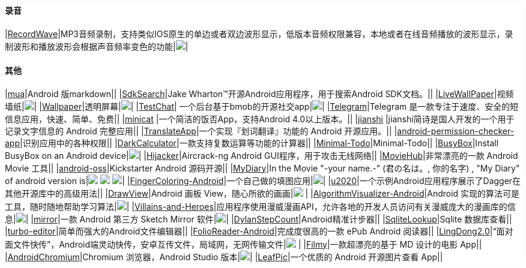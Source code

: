 

#### 录音
|[RecordWave]( https://github.com/CarGuo/RecordWave)|MP3音频录制，支持类似IOS原生的单边或者双边波形显示，低版本音频权限兼容，本地或者在线音频播放的波形显示，录制波形和播放波形会根据声音频率变色的功能|<img src="https://raw.githubusercontent.com/CarGuo/RecordWave/master/02.gif" width="320" />|




#### 其他
|[mua](https://github.com/zeleven/mua)|Android 版markdown||
|[SdkSearch](https://github.com/JakeWharton/SdkSearch)|Jake Wharton™开源Android应用程序，用于搜索Android SDK文档。||
|[LiveWallPaper](https://github.com/WanAndroid/LiveWallPaper)|视频墙纸|![](https://raw.githubusercontent.com/WanAndroid/LiveWallPaper/master/hongyang/MagicWallPaper/screenshot/sceenshot.gif)|
|[Wallpaper](https://github.com/songixan/Wallpaper)|透明屏幕|![](https://camo.githubusercontent.com/50534c003fc989087a9f725b8f164b7959deded3/687474703a2f2f75706c6f61642d696d616765732e6a69616e7368752e696f2f75706c6f61645f696d616765732f323231353237362d353730653266613736366430323634312e706e673f696d6167654d6f6772322f6175746f2d6f7269656e742f7374726970253743696d61676556696577322f322f772f31323430)|
|[TestChat](https://github.com/HelloChenJinJun/TestChat)|
一个后台基于bmob的开源社交app|![](https://raw.githubusercontent.com/HelloChenJinJun/TestChat/master/screenshots/S70610-160929.jpg)|
|[Telegram](https://github.com/DrKLO/Telegram)|Telegram 是一款专注于速度、安全的短信息应用，快速、简单、免费||
|[minicat](https://github.com/mcxiaoke/minicat) |一个简洁的饭否App，支持Android 4.0以上版本。||
|[jianshi](https://github.com/wingjay/jianshi) |jianshi简诗是国人开发的一个用于记录文字信息的 Android 完整应用||
|[TranslateApp](https://github.com/maoruibin/TranslateApp)|一个实现『划词翻译』功能的 Android 开源应用。||
|[android-permission-checker-app]( https://github.com/Arjun-sna/android-permission-checker-app)|识别应用中的各种权限||
|[DarkCalculator]( https://github.com/HK-SHAO/DarkCalculator)|一款支持复数运算等功能的计算器||
|[Minimal-Todo]( https://github.com/avjinder/Minimal-Todo)|Minimal-Todo||
|[BusyBox]( https://github.com/jrummyapps/BusyBox)|Install BusyBox on an Android device|<img src = "https://raw.githubusercontent.com/jrummyapps/BusyBox/master/app/src/main/res/mipmap-xxhdpi/ic_launcher.png" width = "140"/>|
|[Hijacker](https://github.com/chrisk44/Hijacker)|Aircrack-ng Android GUI程序，用于攻击无线网络||
|[MovieHub]( https://github.com/lawloretienne/MovieHub)|非常漂亮的一款 Android Movie 工具||
|[android-oss]( https://github.com/kickstarter/android-oss)|Kickstarter Android 源码开源||
|[MyDiary]( https://github.com/erttyy8821/MyDiary)|In the Movie "-your name.-" (君の名は。, 你的名字) , "My Diary" of android version is|<img src="https://raw.githubusercontent.com/erttyy8821/MyDiary/master/screenshot/s_2.png" width="240" /> <img src="https://raw.githubusercontent.com/erttyy8821/MyDiary/master/screenshot/s_3.png" width="240" /> <img src="https://raw.githubusercontent.com/erttyy8821/MyDiary/master/screenshot/s_5.png" width="240" />|
|[FingerColoring-Android]( https://github.com/SwiftyWang/FingerColoring-Android)|一个自己做的填图应用|<img src="https://raw.githubusercontent.com/SwiftyWang/FingerColoring-Android/master/screenshot/S61118-20264887.jpg" width="320" />|
|[u2020]( https://github.com/JakeWharton/u2020)|一个示例Android应用程序展示了Dagger在其他开源库中的高级用法||
|[DrawView]( https://github.com/ByoxCode/DrawView)|Android 画板 View，随心所欲的画画|<img src="https://raw.githubusercontent.com/ByoxCode/DrawView/master/2016.11.10_17.57.50.gif" width="240" /> |
|[AlgorithmVisualizer-Android]( https://github.com/naman14/AlgorithmVisualizer-Android)|Android 实现的算法可是工具，随时随地帮助学习算法|<img src="https://raw.githubusercontent.com/naman14/AlgorithmVisualizer-Android/master/screenshots/screen1.png" width="320" />|
|[Villains-and-Heroes]( https://github.com/andremion/Villains-and-Heroes)|应用程序使用漫威漫画API，允许各地的开发人员访问有关漫威庞大的漫画库的信息|<img src="https://raw.githubusercontent.com/andremion/Villains-and-Heroes/master/art/home-github.png" width="320" />|
|[mirror]( https://github.com/zhihu/mirror)|一款 Android 第三方 Sketch Mirror 软件|<img src="https://raw.githubusercontent.com/zhihu/mirror/master/example.png" width="800" />|
|[DylanStepCount]( https://github.com/linglongxin24/DylanStepCount)|Android精准计步器||
|[SqliteLookup]( https://github.com/YeDaxia/SqliteLookup)|Sqlite 数据库查看||
|[turbo-editor]( https://github.com/vmihalachi/turbo-editor)|简单而强大的Android文件编辑器||
|[FolioReader-Android]( https://github.com/FolioReader/FolioReader-Android)|完成度很高的一款 ePub Android 阅读器||
|[LingDong2.0]( https://github.com/zhoubowen-sky/LingDong2.0)|“面对面文件快传”，Android端灵动快传，安卓互传文件，局域网，无网传输文件|<img src="https://raw.githubusercontent.com/zhoubowen-sky/LingDong2.0/master/github-images-folder/cebianlan.jpg" width="270" /> |
|[Filmy]( https://github.com/salRoid/Filmy)|一款超漂亮的基于 MD 设计的电影 App||
|[AndroidChromium]( https://github.com/JackyAndroid/AndroidChromium)|Chromium 浏览器，Android Studio 版本|<img src="https://raw.githubusercontent.com/JackyAndroid/AndroidChromium/master/screenshots/S60709-172236.jpg" width="270" />|
|[LeafPic]( https://github.com/HoraApps/LeafPic)|一个优质的 Android 开源图片查看 App||